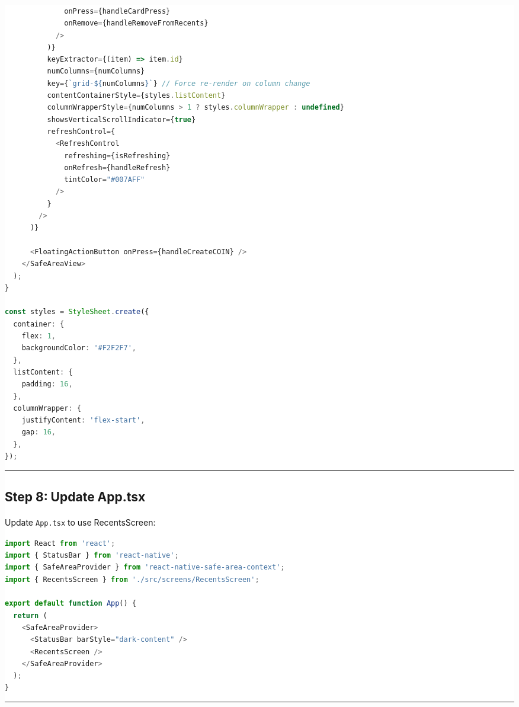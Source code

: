 ```typescript
              onPress={handleCardPress}
              onRemove={handleRemoveFromRecents}
            />
          )}
          keyExtractor={(item) => item.id}
          numColumns={numColumns}
          key={`grid-${numColumns}`} // Force re-render on column change
          contentContainerStyle={styles.listContent}
          columnWrapperStyle={numColumns > 1 ? styles.columnWrapper : undefined}
          showsVerticalScrollIndicator={true}
          refreshControl={
            <RefreshControl
              refreshing={isRefreshing}
              onRefresh={handleRefresh}
              tintColor="#007AFF"
            />
          }
        />
      )}
      
      <FloatingActionButton onPress={handleCreateCOIN} />
    </SafeAreaView>
  );
}

const styles = StyleSheet.create({
  container: {
    flex: 1,
    backgroundColor: '#F2F2F7',
  },
  listContent: {
    padding: 16,
  },
  columnWrapper: {
    justifyContent: 'flex-start',
    gap: 16,
  },
});
```

---

## Step 8: Update App.tsx

Update `App.tsx` to use RecentsScreen:

```typescript
import React from 'react';
import { StatusBar } from 'react-native';
import { SafeAreaProvider } from 'react-native-safe-area-context';
import { RecentsScreen } from './src/screens/RecentsScreen';

export default function App() {
  return (
    <SafeAreaProvider>
      <StatusBar barStyle="dark-content" />
      <RecentsScreen />
    </SafeAreaProvider>
  );
}
```

---